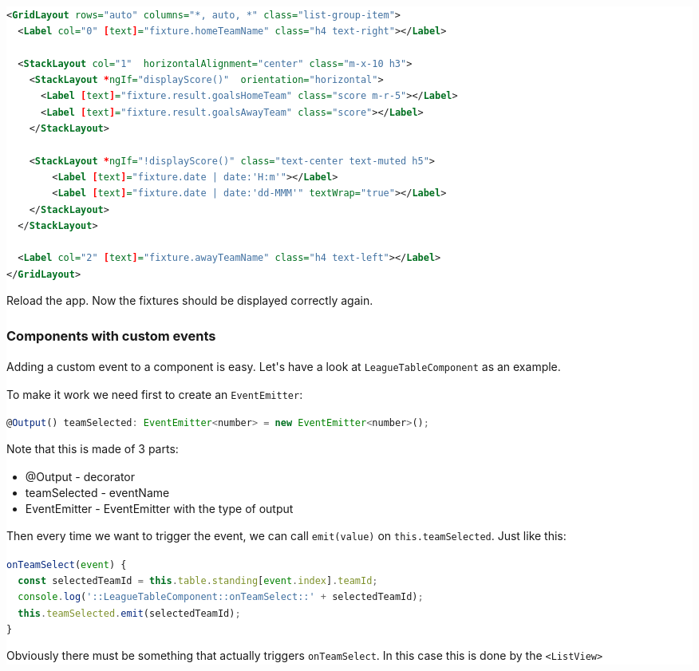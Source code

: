 ``` XML
<GridLayout rows="auto" columns="*, auto, *" class="list-group-item">  
  <Label col="0" [text]="fixture.homeTeamName" class="h4 text-right"></Label>
  
  <StackLayout col="1"  horizontalAlignment="center" class="m-x-10 h3">
    <StackLayout *ngIf="displayScore()"  orientation="horizontal">
      <Label [text]="fixture.result.goalsHomeTeam" class="score m-r-5"></Label>
      <Label [text]="fixture.result.goalsAwayTeam" class="score"></Label>
    </StackLayout>

    <StackLayout *ngIf="!displayScore()" class="text-center text-muted h5">
        <Label [text]="fixture.date | date:'H:m'"></Label>
        <Label [text]="fixture.date | date:'dd-MMM'" textWrap="true"></Label>
    </StackLayout>
  </StackLayout>

  <Label col="2" [text]="fixture.awayTeamName" class="h4 text-left"></Label>
</GridLayout>
```

<div class="solution-end"></div>

Reload the app. Now the fixtures should be displayed correctly again.



<div class="exercise-end"></div>


### Components with custom events

Adding a custom event to a component is easy. Let's have a look at `LeagueTableComponent` as an example.

To make it work we need first to create an `EventEmitter`:

``` javascript
@Output() teamSelected: EventEmitter<number> = new EventEmitter<number>();
```

Note that this is made of 3 parts:

 * @Output - decorator
 * teamSelected - eventName
 * EventEmitter<number> - EventEmitter with the type of output

Then every time we want to trigger the event, we can call `emit(value)` on `this.teamSelected`. Just like this:

``` javascript
onTeamSelect(event) {
  const selectedTeamId = this.table.standing[event.index].teamId;
  console.log('::LeagueTableComponent::onTeamSelect::' + selectedTeamId);
  this.teamSelected.emit(selectedTeamId);
}
```

Obviously there must be something that actually triggers `onTeamSelect`. In this case this is done by the `<ListView>`
